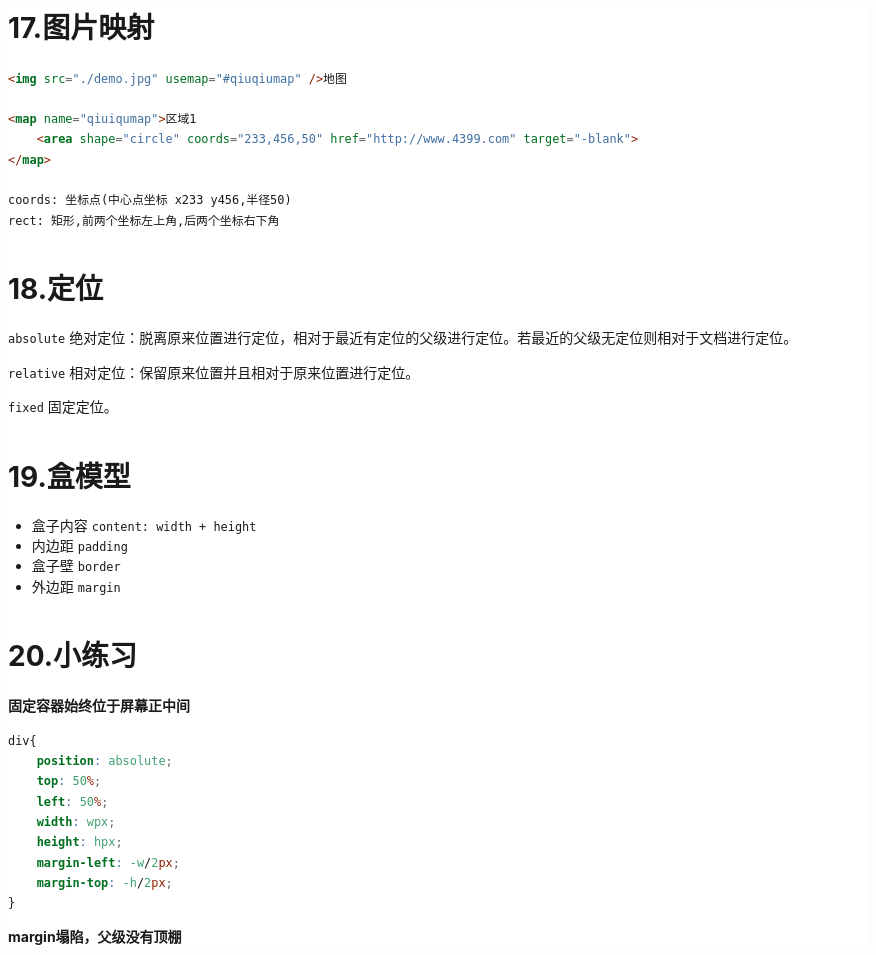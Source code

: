 

# 17.图片映射

```html
<img src="./demo.jpg" usemap="#qiuqiumap" />地图

<map name="qiuiqumap">区域1
	<area shape="circle" coords="233,456,50" href="http://www.4399.com" target="-blank">
</map>

coords: 坐标点(中心点坐标 x233 y456,半径50) 
rect: 矩形,前两个坐标左上角,后两个坐标右下角
```



# 18.定位

`absolute` 绝对定位：脱离原来位置进行定位，相对于最近有定位的父级进行定位。若最近的父级无定位则相对于文档进行定位。

`relative` 相对定位：保留原来位置并且相对于原来位置进行定位。

`fixed` 固定定位。



# 19.盒模型

- 盒子内容 `content: width + height`
- 内边距 `padding`
- 盒子壁 `border`
- 外边距 `margin`



# 20.小练习

**固定容器始终位于屏幕正中间**

```css
div{
    position: absolute;
    top: 50%;
    left: 50%;
    width: wpx;
    height: hpx;
    margin-left: -w/2px;
    margin-top: -h/2px;
}
```

**margin塌陷，父级没有顶棚**
